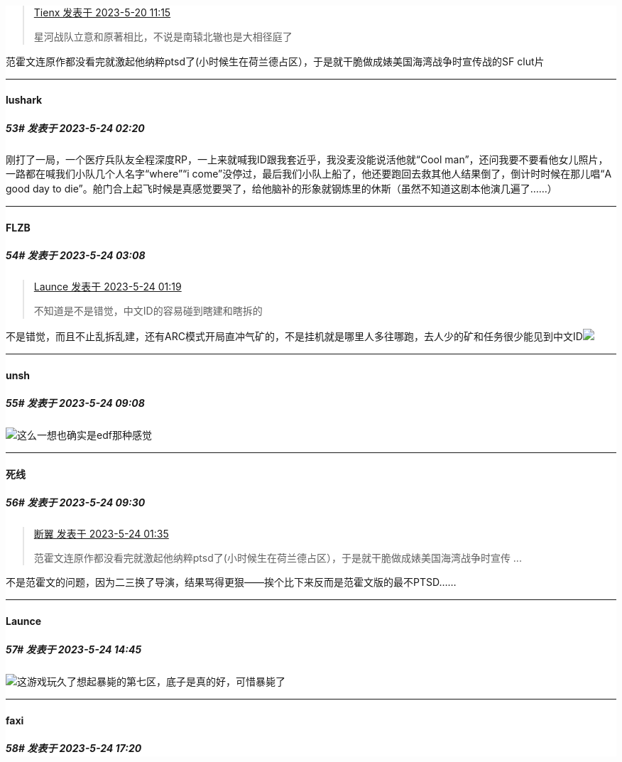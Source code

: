 <blockquote><a href="httphttps://bbs.saraba1st.com/2b/forum.php?mod=redirect&amp;goto=findpost&amp;pid=60913903&amp;ptid=2135079" target="_blank">Tienx 发表于 2023-5-20 11:15</a>

星河战队立意和原著相比，不说是南辕北辙也是大相径庭了</blockquote>
范霍文连原作都没看完就激起他纳粹ptsd了(小时候生在荷兰德占区），于是就干脆做成婊美国海湾战争时宣传战的SF clut片

*****

####  lushark  
##### 53#       发表于 2023-5-24 02:20

刚打了一局，一个医疗兵队友全程深度RP，一上来就喊我ID跟我套近乎，我没麦没能说活他就“Cool man”，还问我要不要看他女儿照片，一路都在喊我们小队几个人名字“where”“i come”没停过，最后我们小队上船了，他还要跑回去救其他人结果倒了，倒计时时候在那儿唱“A good day to die”。舱门合上起飞时候是真感觉要哭了，给他脑补的形象就钢炼里的休斯（虽然不知道这剧本他演几遍了……）

*****

####  FLZB  
##### 54#       发表于 2023-5-24 03:08

<blockquote><a href="httphttps://bbs.saraba1st.com/2b/forum.php?mod=redirect&amp;goto=findpost&amp;pid=60966623&amp;ptid=2135079" target="_blank">Launce 发表于 2023-5-24 01:19</a>

不知道是不是错觉，中文ID的容易碰到瞎建和瞎拆的</blockquote>
不是错觉，而且不止乱拆乱建，还有ARC模式开局直冲气矿的，不是挂机就是哪里人多往哪跑，去人少的矿和任务很少能见到中文ID<img src="https://static.saraba1st.com/image/smiley/face2017/067.png" referrerpolicy="no-referrer">

*****

####  unsh  
##### 55#       发表于 2023-5-24 09:08

<img src="https://static.saraba1st.com/image/smiley/face2017/067.png" referrerpolicy="no-referrer">这么一想也确实是edf那种感觉

*****

####  死线  
##### 56#       发表于 2023-5-24 09:30

<blockquote><a href="httphttps://bbs.saraba1st.com/2b/forum.php?mod=redirect&amp;goto=findpost&amp;pid=60966686&amp;ptid=2135079" target="_blank">断翼 发表于 2023-5-24 01:35</a>

范霍文连原作都没看完就激起他纳粹ptsd了(小时候生在荷兰德占区），于是就干脆做成婊美国海湾战争时宣传 ...</blockquote>
不是范霍文的问题，因为二三换了导演，结果骂得更狠——挨个比下来反而是范霍文版的最不PTSD……

*****

####  Launce  
##### 57#       发表于 2023-5-24 14:45

<img src="https://static.saraba1st.com/image/smiley/face2017/262.gif" referrerpolicy="no-referrer">这游戏玩久了想起暴毙的第七区，底子是真的好，可惜暴毙了

*****

####  faxi  
##### 58#       发表于 2023-5-24 17:20
